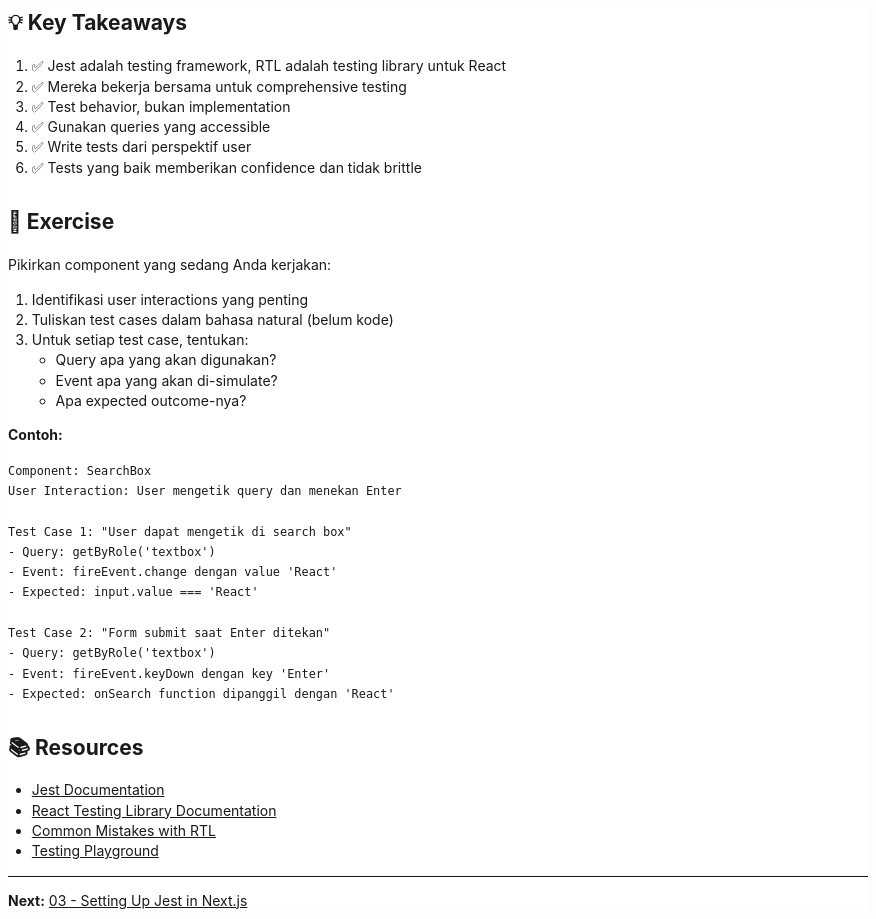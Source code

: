 ## 💡 Key Takeaways

1. ✅ Jest adalah testing framework, RTL adalah testing library untuk React
2. ✅ Mereka bekerja bersama untuk comprehensive testing
3. ✅ Test behavior, bukan implementation
4. ✅ Gunakan queries yang accessible
5. ✅ Write tests dari perspektif user
6. ✅ Tests yang baik memberikan confidence dan tidak brittle

## 🎯 Exercise

Pikirkan component yang sedang Anda kerjakan:

1. Identifikasi user interactions yang penting
2. Tuliskan test cases dalam bahasa natural (belum kode)
3. Untuk setiap test case, tentukan:
   - Query apa yang akan digunakan?
   - Event apa yang akan di-simulate?
   - Apa expected outcome-nya?

**Contoh:**

```
Component: SearchBox
User Interaction: User mengetik query dan menekan Enter

Test Case 1: "User dapat mengetik di search box"
- Query: getByRole('textbox')
- Event: fireEvent.change dengan value 'React'
- Expected: input.value === 'React'

Test Case 2: "Form submit saat Enter ditekan"
- Query: getByRole('textbox')
- Event: fireEvent.keyDown dengan key 'Enter'
- Expected: onSearch function dipanggil dengan 'React'
```

## 📚 Resources

- [Jest Documentation](https://jestjs.io/)
- [React Testing Library Documentation](https://testing-library.com/react)
- [Common Mistakes with RTL](https://kentcdodds.com/blog/common-mistakes-with-react-testing-library)
- [Testing Playground](https://testing-playground.com/)

---

**Next:** [03 - Setting Up Jest in Next.js](./03-setting-up-jest-nextjs.md)
